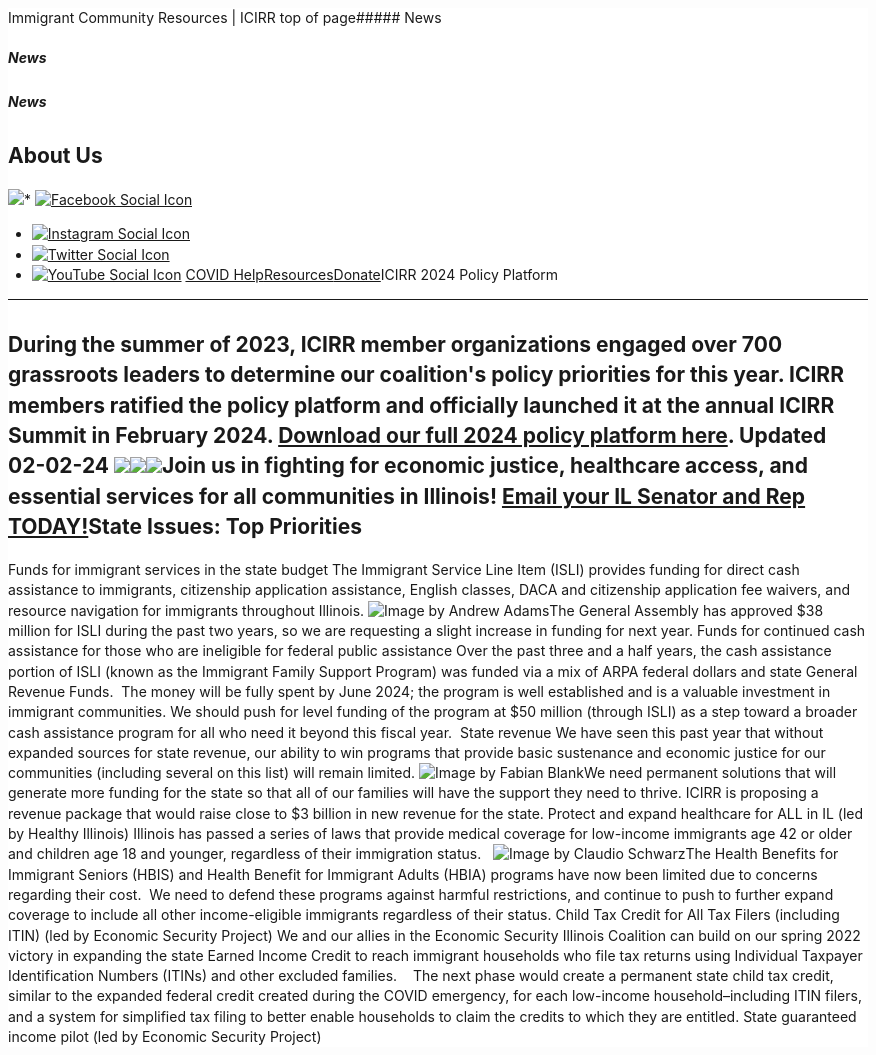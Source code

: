 
Immigrant Community Resources | ICIRR
top of page##### News
##### News
##### News
About Us
--------
[![](https://static.wixstatic.com/media/aec63a_8815cbc55c30492bb7f74e734e7d1815~mv2.png/v1/crop/x_0,y_2,w_600,h_131/fill/w_460,h_96,al_c,q_85,usm_0.66_1.00_0.01,enc_auto/aec63a_8815cbc55c30492bb7f74e734e7d1815~mv2.png)](https://www.icirr.org)* [![Facebook Social Icon]()](http://www.facebook.com/ICIRR)
* [![Instagram Social Icon]()](https://www.instagram.com/ICIRR_IL/)
* [![Twitter Social Icon]()](https://twitter.com/icirr?lang=en)
* [![YouTube Social  Icon]()](https://www.youtube.com/user/icirr)
[COVID Help](https://www.icirr.org/covid-19-resource-guide)[Resources](https://www.icirr.org/resources)[Donate](https://illinoiscoalitionforimmigrantandrefugeerights-bloom.kindful.com/?campaign=1242232)ICIRR 2024 Policy Platform
--------------------------
During the summer of 2023, ICIRR member organizations engaged over 700 grassroots leaders to determine our coalition's policy priorities for this year. ICIRR members ratified the policy platform and officially launched it at the annual ICIRR Summit in February 2024. [Download our full 2024 policy platform here](https://www.icirr.org/_files/ugd/f9e919_9a49460f8b634744bce34cf4c619280c.pdf).
Updated  02-02-24
![](https://static.wixstatic.com/media/f9e919_83ff36936b2e4a06b1f78dd9ca75cc8d~mv2.jpg/v1/fit/w_397,h_264,q_90/f9e919_83ff36936b2e4a06b1f78dd9ca75cc8d~mv2.jpg)![](https://static.wixstatic.com/media/f9e919_979cb45fec49444b8f5ce874051f4f73~mv2.jpg/v1/fit/w_397,h_264,q_90/f9e919_979cb45fec49444b8f5ce874051f4f73~mv2.jpg)![](https://static.wixstatic.com/media/f9e919_982be8bcc47a48639e5ac15b41e5c096~mv2.jpg/v1/fit/w_397,h_264,q_90/f9e919_982be8bcc47a48639e5ac15b41e5c096~mv2.jpg)Join us in fighting for economic justice, healthcare access, and essential services for all communities in Illinois!
[Email your IL Senator and Rep TODAY!](https://p2a.co/eggp9ac)State Issues: Top Priorities
----------------------------
Funds for immigrant services in the state budget
The Immigrant Service Line Item (ISLI) provides funding for direct cash assistance to immigrants, citizenship application assistance, English classes, DACA and citizenship application fee waivers, and resource navigation for immigrants throughout Illinois. 
![Image by Andrew Adams](https://static.wixstatic.com/media/nsplsh_f1cf5d882d93477ba2a62988af396a5f~mv2.jpg/v1/fill/w_209,h_136,al_c,q_80,usm_0.66_1.00_0.01,enc_auto/Image%20by%20Andrew%20Adams.jpg)The General Assembly has approved $38 million for ISLI during the past two years, so we are requesting a slight increase in funding for next year.
Funds for continued cash assistance for those who are ineligible for federal public assistance
Over the past three and a half years, the cash assistance portion of ISLI (known as the Immigrant Family Support Program) was funded via a mix of ARPA federal dollars and state General Revenue Funds. 
​
The money will be fully spent by June 2024; the program is well established and is a valuable investment in immigrant communities. We should push for level funding of the program at $50 million (through ISLI) as a step toward a broader cash assistance program for all who need it beyond this fiscal year. 
State revenue
We have seen this past year that without expanded sources for state revenue, our ability to win programs that provide basic sustenance and economic justice for our communities (including several on this list) will remain limited. 
![Image by Fabian Blank](https://static.wixstatic.com/media/nsplsh_6c2f2348983e49d98296483799ef2551~mv2.jpg/v1/fill/w_51,h_34,al_c,q_80,usm_0.66_1.00_0.01,blur_2,enc_auto/Image%20by%20Fabian%20Blank.jpg)We need permanent solutions that will generate more funding for the state so that all of our families will have the support they need to thrive. ICIRR is proposing a revenue package that would raise close to $3 billion in new revenue for the state.
Protect and expand healthcare for ALL in IL (led by Healthy Illinois)
Illinois has passed a series of laws that provide medical coverage for low-income immigrants age 42 or older and children age 18 and younger, regardless of their immigration status.  
![Image by Claudio Schwarz](https://static.wixstatic.com/media/nsplsh_4c386950444539397a3963~mv2.jpg/v1/fill/w_51,h_34,al_c,q_80,usm_0.66_1.00_0.01,blur_2,enc_auto/Image%20by%20Claudio%20Schwarz.jpg)The Health Benefits for Immigrant Seniors (HBIS) and Health Benefit for Immigrant Adults (HBIA) programs have now been limited due to concerns regarding their cost.  We need to defend these programs against harmful restrictions, and continue to push to further expand coverage to include all other income-eligible immigrants regardless of their status.
Child Tax Credit for All Tax Filers (including ITIN) (led by Economic Security Project)
We and our allies in the Economic Security Illinois Coalition can build on our spring 2022 victory in expanding the state Earned Income Credit to reach immigrant households who file tax returns using Individual Taxpayer Identification Numbers (ITINs) and other excluded families.  
​
The next phase would create a permanent state child tax credit, similar to the expanded federal credit created during the COVID emergency, for each low-income household–including ITIN filers, and a system for simplified tax filing to better enable households to claim the credits to which they are entitled.
State guaranteed income pilot (led by Economic Security Project)